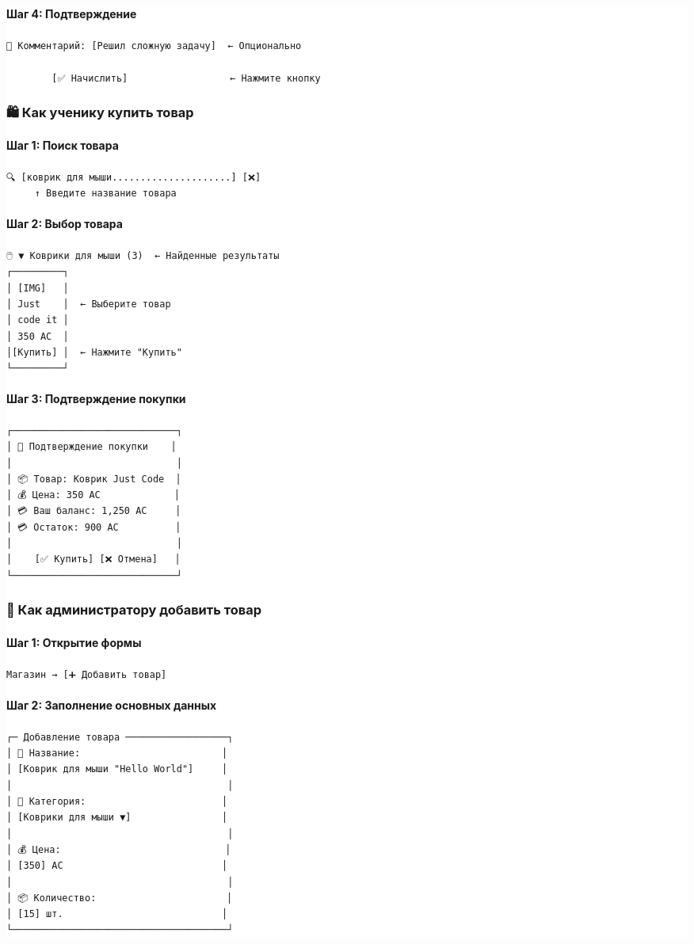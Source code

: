 #### Шаг 4: Подтверждение
```
💬 Комментарий: [Решил сложную задачу]  ← Опционально
                                        
        [✅ Начислить]                  ← Нажмите кнопку
```

### 🛍️ Как ученику купить товар

#### Шаг 1: Поиск товара
```
🔍 [коврик для мыши.....................] [❌]
     ↑ Введите название товара
```

#### Шаг 2: Выбор товара
```
🖱️ ▼ Коврики для мыши (3)  ← Найденные результаты
┌─────────┐
│ [IMG]   │
│ Just    │  ← Выберите товар
│ code it │
│ 350 AC  │
│[Купить] │  ← Нажмите "Купить"
└─────────┘
```

#### Шаг 3: Подтверждение покупки
```
┌─────────────────────────────┐
│ 🛒 Подтверждение покупки    │
│                             │
│ 📦 Товар: Коврик Just Code  │
│ 💰 Цена: 350 AC             │
│ 💳 Ваш баланс: 1,250 AC     │
│ 💳 Остаток: 900 AC          │
│                             │
│    [✅ Купить] [❌ Отмена]   │
└─────────────────────────────┘
```

### 👑 Как администратору добавить товар

#### Шаг 1: Открытие формы
```
Магазин → [➕ Добавить товар]
```

#### Шаг 2: Заполнение основных данных
```
┌─ Добавление товара ──────────────────┐
│ 📝 Название:                         │
│ [Коврик для мыши "Hello World"]     │
│                                      │
│ 📂 Категория:                        │
│ [Коврики для мыши ▼]                │
│                                      │
│ 💰 Цена:                             │
│ [350] AC                            │
│                                      │
│ 📦 Количество:                       │
│ [15] шт.                            │
└──────────────────────────────────────┘
```
